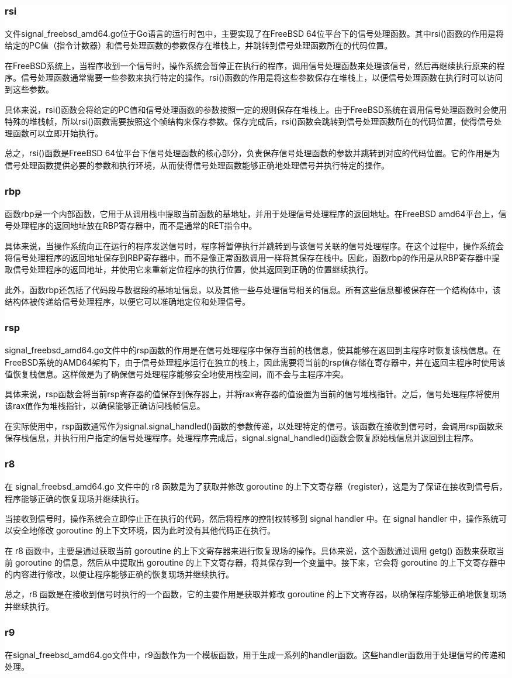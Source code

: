 

### rsi

文件signal_freebsd_amd64.go位于Go语言的运行时包中，主要实现了在FreeBSD 64位平台下的信号处理函数。其中rsi()函数的作用是将给定的PC值（指令计数器）和信号处理函数的参数保存在堆栈上，并跳转到信号处理函数所在的代码位置。

在FreeBSD系统上，当程序收到一个信号时，操作系统会暂停正在执行的程序，调用信号处理函数来处理该信号，然后再继续执行原来的程序。信号处理函数通常需要一些参数来执行特定的操作。rsi()函数的作用是将这些参数保存在堆栈上，以便信号处理函数在执行时可以访问到这些参数。

具体来说，rsi()函数会将给定的PC值和信号处理函数的参数按照一定的规则保存在堆栈上。由于FreeBSD系统在调用信号处理函数时会使用特殊的堆栈帧，所以rsi()函数需要按照这个帧结构来保存参数。保存完成后，rsi()函数会跳转到信号处理函数所在的代码位置，使得信号处理函数可以立即开始执行。

总之，rsi()函数是FreeBSD 64位平台下信号处理函数的核心部分，负责保存信号处理函数的参数并跳转到对应的代码位置。它的作用是为信号处理函数提供必要的参数和执行环境，从而使得信号处理函数能够正确地处理信号并执行特定的操作。



### rbp

函数rbp是一个内部函数，它用于从调用栈中提取当前函数的基地址，并用于处理信号处理程序的返回地址。在FreeBSD amd64平台上，信号处理程序的返回地址放在RBP寄存器中，而不是通常的RET指令中。

具体来说，当操作系统向正在运行的程序发送信号时，程序将暂停执行并跳转到与该信号关联的信号处理程序。在这个过程中，操作系统会将信号处理程序的返回地址保存到RBP寄存器中，而不是像正常函数调用一样将其保存在栈中。因此，函数rbp的作用是从RBP寄存器中提取信号处理程序的返回地址，并使用它来重新定位程序的执行位置，使其返回到正确的位置继续执行。

此外，函数rbp还包括了代码段与数据段的基地址信息，以及其他一些与处理信号相关的信息。所有这些信息都被保存在一个结构体中，该结构体被传递给信号处理程序，以便它可以准确地定位和处理信号。



### rsp

signal_freebsd_amd64.go文件中的rsp函数的作用是在信号处理程序中保存当前的栈信息，使其能够在返回到主程序时恢复该栈信息。在FreeBSD系统的AMD64架构下，由于信号处理程序运行在独立的栈上，因此需要将当前的rsp值存储在寄存器中，并在返回主程序时使用该值恢复栈信息。这样做是为了确保信号处理程序能够安全地使用栈空间，而不会与主程序冲突。

具体来说，rsp函数会将当前rsp寄存器的值保存到保存器上，并将rax寄存器的值设置为当前的信号堆栈指针。之后，信号处理程序将使用该rax值作为堆栈指针，以确保能够正确访问栈帧信息。

在实际使用中，rsp函数通常作为signal.signal_handled()函数的参数传递，以处理特定的信号。该函数在接收到信号时，会调用rsp函数来保存栈信息，并执行用户指定的信号处理程序。处理程序完成后，signal.signal_handled()函数会恢复原始栈信息并返回到主程序。



### r8

在 signal_freebsd_amd64.go 文件中的 r8 函数是为了获取并修改 goroutine 的上下文寄存器（register），这是为了保证在接收到信号后，程序能够正确的恢复现场并继续执行。

当接收到信号时，操作系统会立即停止正在执行的代码，然后将程序的控制权转移到 signal handler 中。在 signal handler 中，操作系统可以安全地修改 goroutine 的上下文环境，因为此时没有其他代码正在执行。

在 r8 函数中，主要是通过获取当前 goroutine 的上下文寄存器来进行恢复现场的操作。具体来说，这个函数通过调用 getg() 函数来获取当前 goroutine 的信息，然后从中提取出 goroutine 的上下文寄存器，将其保存到一个变量中。接下来，它会将 goroutine 的上下文寄存器中的内容进行修改，以便让程序能够正确的恢复现场并继续执行。

总之，r8 函数是在接收到信号时执行的一个函数，它的主要作用是获取并修改 goroutine 的上下文寄存器，以确保程序能够正确地恢复现场并继续执行。



### r9

在signal_freebsd_amd64.go文件中，r9函数作为一个模板函数，用于生成一系列的handler函数。这些handler函数用于处理信号的传递和处理。

